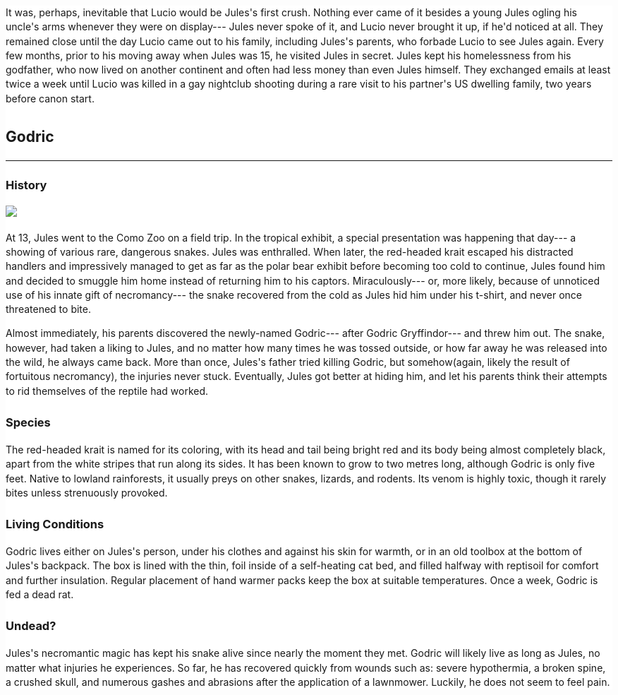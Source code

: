 It was, perhaps, inevitable that Lucio would be Jules's first crush. Nothing ever came of it besides a young Jules ogling his uncle's arms whenever they were on display--- Jules never spoke of it, and Lucio never brought it up, if he'd noticed at all. They remained close until the day Lucio came out to his family, including Jules's parents, who forbade Lucio to see Jules again. Every few months, prior to his moving away when Jules was 15, he visited Jules in secret. Jules kept his homelessness from his godfather, who now lived on another continent and often had less money than even Jules himself. They exchanged emails at least twice a week until Lucio was killed in a gay nightclub shooting during a rare visit to his partner's US dwelling family, two years before canon start.

## Godric
------

### History

![](https://slimwiki.com/api/accounts/the-real-unholy-trinity/attachments/62578)

At 13, Jules went to the Como Zoo on a field trip. In the tropical exhibit, a special presentation was happening that day--- a showing of various rare, dangerous snakes. Jules was enthralled. When later, the red-headed krait escaped his distracted handlers and impressively managed to get as far as the polar bear exhibit before becoming too cold to continue, Jules found him and decided to smuggle him home instead of returning him to his captors. Miraculously--- or, more likely, because of unnoticed use of his innate gift of necromancy--- the snake recovered from the cold as Jules hid him under his t-shirt, and never once threatened to bite.

Almost immediately, his parents discovered the newly-named Godric--- after Godric Gryffindor--- and threw him out. The snake, however, had taken a liking to Jules, and no matter how many times he was tossed outside, or how far away he was released into the wild, he always came back. More than once, Jules's father tried killing Godric, but somehow(again, likely the result of fortuitous necromancy), the injuries never stuck. Eventually, Jules got better at hiding him, and let his parents think their attempts to rid themselves of the reptile had worked.

### Species

The red-headed krait is named for its coloring, with its head and tail being bright red and its body being almost completely black, apart from the white stripes that run along its sides. It has been known to grow to two metres long, although Godric is only five feet. Native to lowland rainforests, it usually preys on other snakes, lizards, and rodents. Its venom is highly toxic, though it rarely bites unless strenuously provoked.

### Living Conditions

Godric lives either on Jules's person, under his clothes and against his skin for warmth, or in an old toolbox at the bottom of Jules's backpack. The box is lined with the thin, foil inside of a self-heating cat bed, and filled halfway with reptisoil for comfort and further insulation. Regular placement of hand warmer packs keep the box at suitable temperatures. Once a week, Godric is fed a dead rat.

### Undead?

Jules's necromantic magic has kept his snake alive since nearly the moment they met. Godric will likely live as long as Jules, no matter what injuries he experiences. So far, he has recovered quickly from wounds such as: severe hypothermia, a broken spine, a crushed skull, and numerous gashes and abrasions after the application of a lawnmower. Luckily, he does not seem to feel pain.

